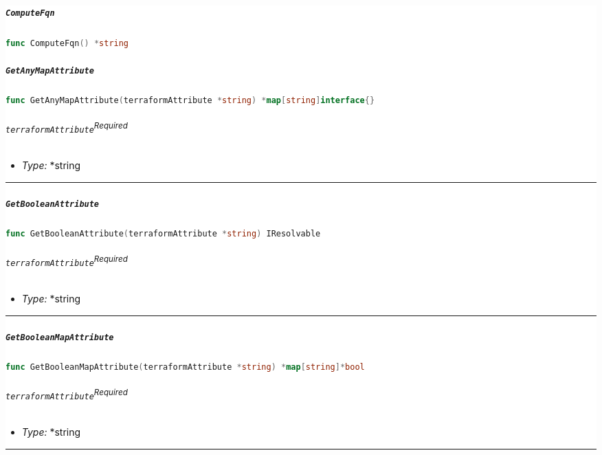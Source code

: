 
##### `ComputeFqn` <a name="ComputeFqn" id="@cdktf/provider-hcp.dataHcpWaypointAddOn.DataHcpWaypointAddOnOutputValuesOutputReference.computeFqn"></a>

```go
func ComputeFqn() *string
```

##### `GetAnyMapAttribute` <a name="GetAnyMapAttribute" id="@cdktf/provider-hcp.dataHcpWaypointAddOn.DataHcpWaypointAddOnOutputValuesOutputReference.getAnyMapAttribute"></a>

```go
func GetAnyMapAttribute(terraformAttribute *string) *map[string]interface{}
```

###### `terraformAttribute`<sup>Required</sup> <a name="terraformAttribute" id="@cdktf/provider-hcp.dataHcpWaypointAddOn.DataHcpWaypointAddOnOutputValuesOutputReference.getAnyMapAttribute.parameter.terraformAttribute"></a>

- *Type:* *string

---

##### `GetBooleanAttribute` <a name="GetBooleanAttribute" id="@cdktf/provider-hcp.dataHcpWaypointAddOn.DataHcpWaypointAddOnOutputValuesOutputReference.getBooleanAttribute"></a>

```go
func GetBooleanAttribute(terraformAttribute *string) IResolvable
```

###### `terraformAttribute`<sup>Required</sup> <a name="terraformAttribute" id="@cdktf/provider-hcp.dataHcpWaypointAddOn.DataHcpWaypointAddOnOutputValuesOutputReference.getBooleanAttribute.parameter.terraformAttribute"></a>

- *Type:* *string

---

##### `GetBooleanMapAttribute` <a name="GetBooleanMapAttribute" id="@cdktf/provider-hcp.dataHcpWaypointAddOn.DataHcpWaypointAddOnOutputValuesOutputReference.getBooleanMapAttribute"></a>

```go
func GetBooleanMapAttribute(terraformAttribute *string) *map[string]*bool
```

###### `terraformAttribute`<sup>Required</sup> <a name="terraformAttribute" id="@cdktf/provider-hcp.dataHcpWaypointAddOn.DataHcpWaypointAddOnOutputValuesOutputReference.getBooleanMapAttribute.parameter.terraformAttribute"></a>

- *Type:* *string

---